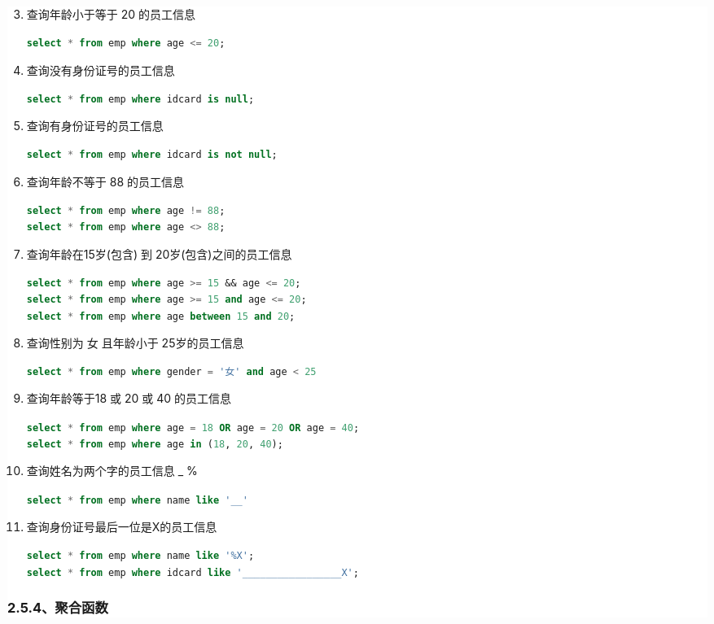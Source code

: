 3. 查询年龄小于等于 20 的员工信息

   ```sql
   select * from emp where age <= 20;
   ```

4. 查询没有身份证号的员工信息

   ```sql
   select * from emp where idcard is null;
   ```

5. 查询有身份证号的员工信息

   ```sql
   select * from emp where idcard is not null;
   ```

6. 查询年龄不等于 88 的员工信息

   ```sql
   select * from emp where age != 88;
   select * from emp where age <> 88;
   ```

7. 查询年龄在15岁(包含) 到 20岁(包含)之间的员工信息

   ```sql
   select * from emp where age >= 15 && age <= 20;
   select * from emp where age >= 15 and age <= 20;
   select * from emp where age between 15 and 20;
   ```

8. 查询性别为 女 且年龄小于 25岁的员工信息

   ```sql
   select * from emp where gender = '女' and age < 25
   ```

9. 查询年龄等于18 或 20 或 40 的员工信息

   ```sql
   select * from emp where age = 18 OR age = 20 OR age = 40;
   select * from emp where age in (18, 20, 40);
   ```

10. 查询姓名为两个字的员工信息 _ %

    ```sql
    select * from emp where name like '__'
    ```

11. 查询身份证号最后一位是X的员工信息

    ```sql
    select * from emp where name like '%X';
    select * from emp where idcard like '_________________X';
    ```



### 2.5.4、聚合函数

